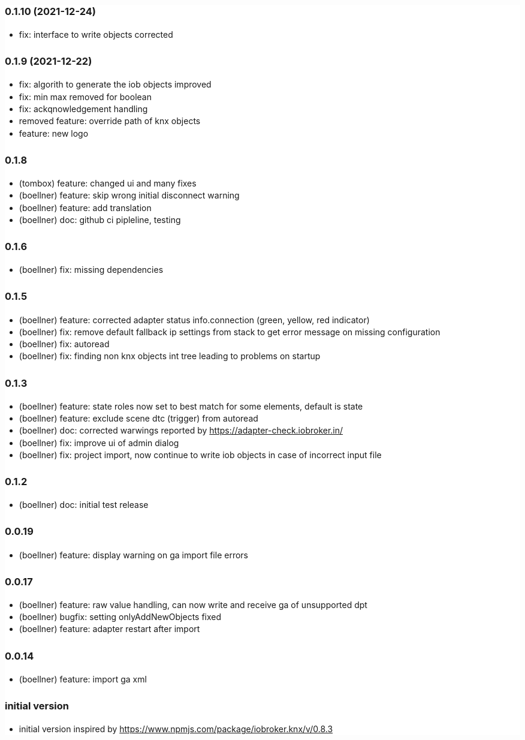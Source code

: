 ### 0.1.10 (2021-12-24)
* fix: interface to write objects corrected

### 0.1.9 (2021-12-22)
* fix: algorith to generate the iob objects improved
* fix: min max removed for boolean
* fix: ackqnowledgement handling
* removed feature: override path of knx objects
* feature: new logo

### 0.1.8
* (tombox) feature: changed ui and many fixes
* (boellner) feature: skip wrong initial disconnect warning
* (boellner) feature: add translation
* (boellner) doc: github ci pipleline, testing

### 0.1.6
* (boellner) fix: missing dependencies

### 0.1.5
* (boellner) feature: corrected adapter status info.connection (green, yellow, red indicator)
* (boellner) fix: remove default fallback ip settings from stack to get error message on missing configuration
* (boellner) fix: autoread
* (boellner) fix: finding non knx objects int tree leading to problems on startup

### 0.1.3
* (boellner) feature: state roles now set to best match for some elements, default is state
* (boellner) feature: exclude scene dtc (trigger) from autoread
* (boellner) doc: corrected warwings reported by https://adapter-check.iobroker.in/
* (boellner) fix: improve ui of admin dialog
* (boellner) fix: project import, now continue to write iob objects in case of incorrect input file

### 0.1.2
* (boellner) doc: initial test release

### 0.0.19
* (boellner) feature: display warning on ga import file errors

### 0.0.17
* (boellner) feature: raw value handling, can now write and receive ga of unsupported dpt
* (boellner) bugfix: setting onlyAddNewObjects fixed
* (boellner) feature: adapter restart after import

### 0.0.14
* (boellner) feature: import ga xml

### initial version
* initial version inspired by https://www.npmjs.com/package/iobroker.knx/v/0.8.3
